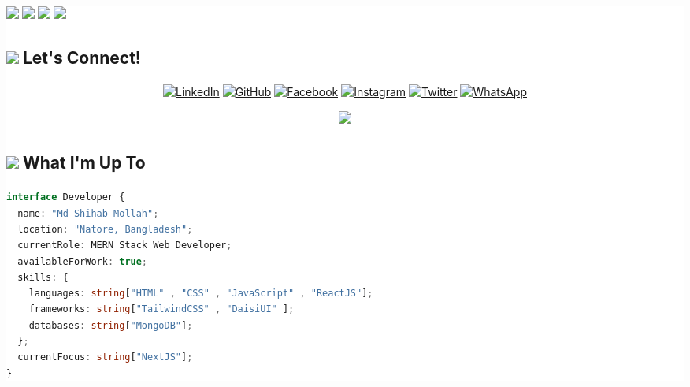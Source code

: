 <img src="https://github-profile-summary-cards.vercel.app/api/cards/repos-per-language?username=shihab-63&theme=github_dark" />
<img src="https://github-profile-summary-cards.vercel.app/api/cards/most-commit-language?username=shihab-63&theme=github_dark" />

<img src="https://github-profile-summary-cards.vercel.app/api/cards/stats?username=shihab-63&theme=github_dark" />
<img src="https://github-profile-summary-cards.vercel.app/api/cards/productive-time?username=shihab-63&theme=github_dark&utcOffset=6" />

</div>




## <img src="https://user-images.githubusercontent.com/74038190/212284145-bf2c01a8-c448-4f1a-b911-99112b0f4a9b.gif" width="32"> Let's Connect!

<div align="center">


[![LinkedIn](https://img.shields.io/badge/LinkedIn-0077B5?style=for-the-badge&logo=linkedin&logoColor=white&labelColor=0077B5)](https://www.linkedin.com/in/mdrijoanmaruf/)
[![GitHub](https://img.shields.io/badge/GitHub-100000?style=for-the-badge&logo=github&logoColor=white&labelColor=181717)](https://github.com/mdrijoanmaruf)
[![Facebook](https://img.shields.io/badge/Facebook-1877F2?style=for-the-badge&logo=facebook&logoColor=white&labelColor=1877F2)](https://www.facebook.com/md.rijoanmaruf)
[![Instagram](https://img.shields.io/badge/Instagram-E4405F?style=for-the-badge&logo=instagram&logoColor=white&labelColor=E4405F)](https://www.instagram.com/rijoanmaruf/)
[![Twitter](https://img.shields.io/badge/Twitter-1DA1F2?style=for-the-badge&logo=twitter&logoColor=white&labelColor=1DA1F2)](https://x.com/rijianmaruf)
[![WhatsApp](https://img.shields.io/badge/WhatsApp-25D366?style=for-the-badge&logo=whatsapp&logoColor=white&labelColor=25D366)](https://wa.me/+8801813606468)


<img src="https://user-images.githubusercontent.com/74038190/212284119-fbfd994d-8c2a-4a0d-9d56-6e6b8e0e1f1e.gif" width="400" />

</div>




## <img src="https://user-images.githubusercontent.com/74038190/212284094-6a4a4c58-ad2b-4d86-9a1c-6b2b7d1c4e44.gif" width="32"> What I'm Up To

<div align="left">

```typescript
interface Developer {
  name: "Md Shihab Mollah";
  location: "Natore, Bangladesh";
  currentRole: MERN Stack Web Developer;
  availableForWork: true;
  skills: {
    languages: string["HTML" , "CSS" , "JavaScript" , "ReactJS"];
    frameworks: string["TailwindCSS" , "DaisiUI" ];
    databases: string["MongoDB"];
  };
  currentFocus: string["NextJS"];
}
```
